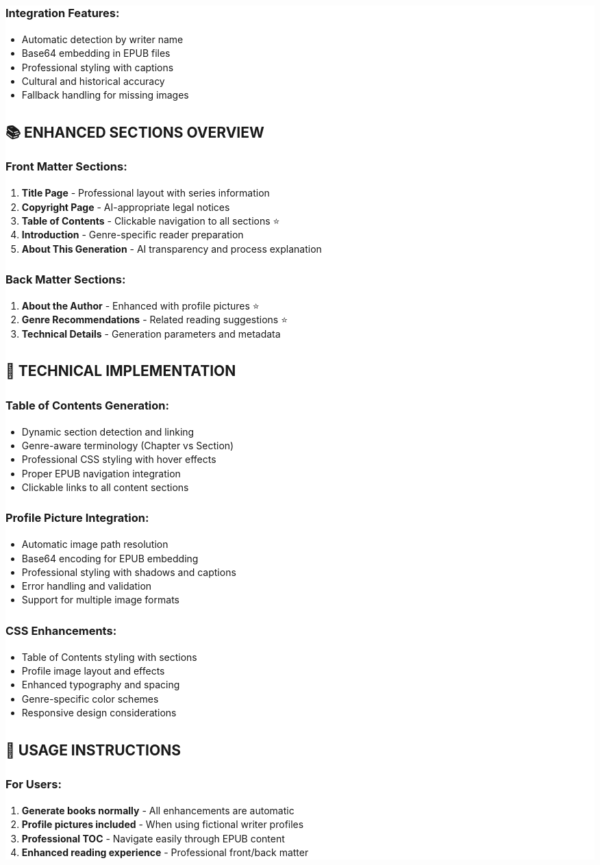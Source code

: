 ### **Integration Features**:
- Automatic detection by writer name
- Base64 embedding in EPUB files
- Professional styling with captions
- Cultural and historical accuracy
- Fallback handling for missing images

## 📚 **ENHANCED SECTIONS OVERVIEW**

### **Front Matter Sections**:
1. **Title Page** - Professional layout with series information
2. **Copyright Page** - AI-appropriate legal notices
3. **Table of Contents** - Clickable navigation to all sections ⭐
4. **Introduction** - Genre-specific reader preparation
5. **About This Generation** - AI transparency and process explanation

### **Back Matter Sections**:
1. **About the Author** - Enhanced with profile pictures ⭐
2. **Genre Recommendations** - Related reading suggestions ⭐
3. **Technical Details** - Generation parameters and metadata

## 🔧 **TECHNICAL IMPLEMENTATION**

### **Table of Contents Generation**:
- Dynamic section detection and linking
- Genre-aware terminology (Chapter vs Section)
- Professional CSS styling with hover effects
- Proper EPUB navigation integration
- Clickable links to all content sections

### **Profile Picture Integration**:
- Automatic image path resolution
- Base64 encoding for EPUB embedding
- Professional styling with shadows and captions
- Error handling and validation
- Support for multiple image formats

### **CSS Enhancements**:
- Table of Contents styling with sections
- Profile image layout and effects
- Enhanced typography and spacing
- Genre-specific color schemes
- Responsive design considerations

## 🎯 **USAGE INSTRUCTIONS**

### **For Users**:
1. **Generate books normally** - All enhancements are automatic
2. **Profile pictures included** - When using fictional writer profiles
3. **Professional TOC** - Navigate easily through EPUB content
4. **Enhanced reading experience** - Professional front/back matter
